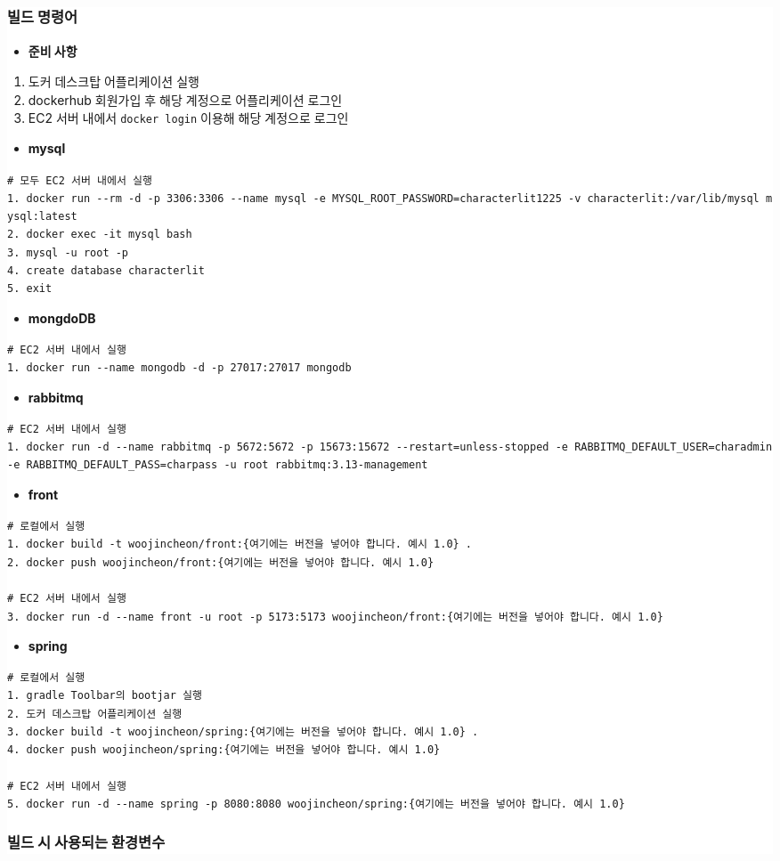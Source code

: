 ### 빌드 명령어

- **준비 사항**
1. 도커 데스크탑 어플리케이션 실행
2. dockerhub 회원가입 후 해당 계정으로 어플리케이션 로그인
3. EC2 서버 내에서 `docker login` 이용해 해당 계정으로 로그인

- **mysql**
```
# 모두 EC2 서버 내에서 실행
1. docker run --rm -d -p 3306:3306 --name mysql -e MYSQL_ROOT_PASSWORD=characterlit1225 -v characterlit:/var/lib/mysql mysql:latest
2. docker exec -it mysql bash
3. mysql -u root -p
4. create database characterlit
5. exit
```

- **mongdoDB**
```
# EC2 서버 내에서 실행
1. docker run --name mongodb -d -p 27017:27017 mongodb
```

- **rabbitmq**
```
# EC2 서버 내에서 실행
1. docker run -d --name rabbitmq -p 5672:5672 -p 15673:15672 --restart=unless-stopped -e RABBITMQ_DEFAULT_USER=charadmin -e RABBITMQ_DEFAULT_PASS=charpass -u root rabbitmq:3.13-management
```

- **front**
```
# 로컬에서 실행
1. docker build -t woojincheon/front:{여기에는 버전을 넣어야 합니다. 예시 1.0} .
2. docker push woojincheon/front:{여기에는 버전을 넣어야 합니다. 예시 1.0}

# EC2 서버 내에서 실행
3. docker run -d --name front -u root -p 5173:5173 woojincheon/front:{여기에는 버전을 넣어야 합니다. 예시 1.0}
```

- **spring**
```
# 로컬에서 실행
1. gradle Toolbar의 bootjar 실행
2. 도커 데스크탑 어플리케이션 실행
3. docker build -t woojincheon/spring:{여기에는 버전을 넣어야 합니다. 예시 1.0} .
4. docker push woojincheon/spring:{여기에는 버전을 넣어야 합니다. 예시 1.0}

# EC2 서버 내에서 실행 
5. docker run -d --name spring -p 8080:8080 woojincheon/spring:{여기에는 버전을 넣어야 합니다. 예시 1.0}
```

### 빌드 시 사용되는 환경변수
